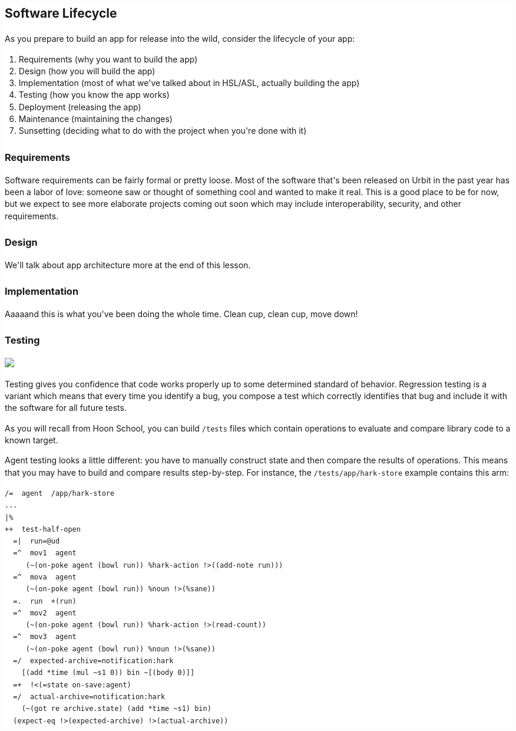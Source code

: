 ##  Software Lifecycle

As you prepare to build an app for release into the wild, consider the lifecycle of your app:

1. Requirements (why you want to build the app)
2. Design (how you will build the app)
3. Implementation (most of what we've talked about in HSL/ASL, actually building the app)
4. Testing (how you know the app works)
5. Deployment (releasing the app)
6. Maintenance (maintaining the changes)
7. Sunsetting (deciding what to do with the project when you're done with it)

### Requirements

Software requirements can be fairly formal or pretty loose.  Most of the software that's been released on Urbit in the past year has been a labor of love:  someone saw or thought of something cool and wanted to make it real.  This is a good place to be for now, but we expect to see more elaborate projects coming out soon which may include interoperability, security, and other requirements.

### Design

We'll talk about app architecture more at the end of this lesson.

### Implementation

Aaaaand this is what you've been doing the whole time.  Clean cup, clean cup, move down!

### Testing

![](https://raw.githubusercontent.com/sigilante/curriculum/master/unit-testing.png)

Testing gives you confidence that code works properly up to some determined standard of behavior.  Regression testing is a variant which means that every time you identify a bug, you compose a test which correctly identifies that bug and include it with the software for all future tests.

As you will recall from Hoon School, you can build `/tests` files which contain operations to evaluate and compare library code to a known target.

Agent testing looks a little different:  you have to manually construct state and then compare the results of operations.  This means that you may have to build and compare results step-by-step.  For instance, the `/tests/app/hark-store` example contains this arm:

```hoon
/=  agent  /app/hark-store
...
|%
++  test-half-open
  =|  run=@ud 
  =^  mov1  agent  
     (~(on-poke agent (bowl run)) %hark-action !>((add-note run)))
  =^  mova  agent
     (~(on-poke agent (bowl run)) %noun !>(%sane))
  =.  run  +(run)
  =^  mov2  agent  
     (~(on-poke agent (bowl run)) %hark-action !>(read-count))
  =^  mov3  agent
     (~(on-poke agent (bowl run)) %noun !>(%sane))
  =/  expected-archive=notification:hark
    [(add *time (mul ~s1 0)) bin ~[(body 0)]] 
  =+  !<(=state on-save:agent)
  =/  actual-archive=notification:hark
    (~(got re archive.state) (add *time ~s1) bin)
  (expect-eq !>(expected-archive) !>(actual-archive))
```

